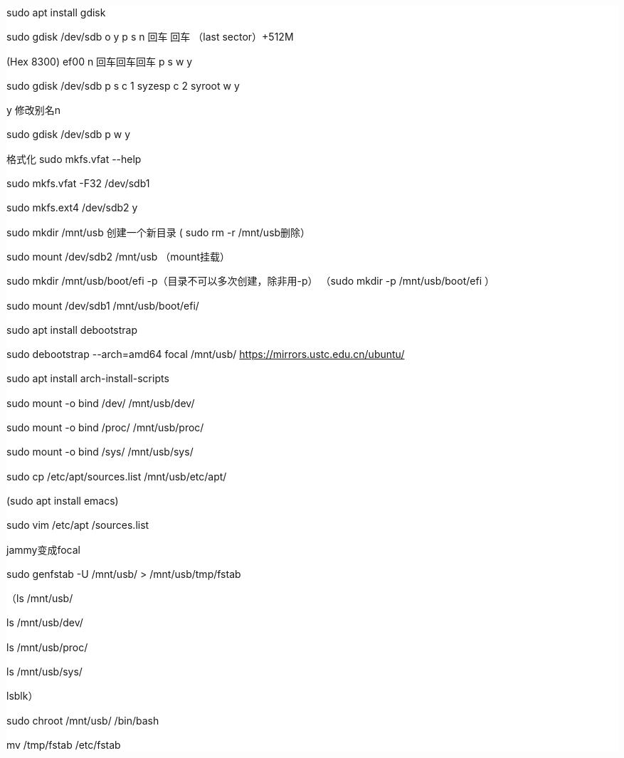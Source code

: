sudo apt install gdisk

sudo gdisk /dev/sdb   o  y  p s  n 回车 回车 （last sector）+512M  

(Hex 8300) ef00    n 回车回车回车  p  s w y

sudo gdisk /dev/sdb  p s c 1 syzesp  c  2 syroot w y

 y 修改别名n
 
sudo gdisk /dev/sdb p w y


格式化 sudo mkfs.vfat --help  

sudo mkfs.vfat -F32 /dev/sdb1

sudo mkfs.ext4 /dev/sdb2    y


sudo mkdir /mnt/usb   创建一个新目录  ( sudo rm -r /mnt/usb删除）

sudo mount /dev/sdb2 /mnt/usb （mount挂载）

sudo mkdir /mnt/usb/boot/efi -p（目录不可以多次创建，除非用-p）   （sudo mkdir -p /mnt/usb/boot/efi ）

sudo mount /dev/sdb1 /mnt/usb/boot/efi/


sudo apt install debootstrap

sudo debootstrap --arch=amd64 focal /mnt/usb/ https://mirrors.ustc.edu.cn/ubuntu/ 

	
sudo apt install arch-install-scripts

sudo mount -o bind /dev/ /mnt/usb/dev/

sudo mount -o bind /proc/ /mnt/usb/proc/

sudo mount -o bind /sys/ /mnt/usb/sys/

sudo cp /etc/apt/sources.list /mnt/usb/etc/apt/

(sudo apt install emacs)

sudo vim /etc/apt /sources.list 

jammy变成focal

sudo genfstab -U /mnt/usb/  > /mnt/usb/tmp/fstab


（ls /mnt/usb/

ls /mnt/usb/dev/

ls /mnt/usb/proc/

ls /mnt/usb/sys/  

lsblk）
 
sudo chroot /mnt/usb/ /bin/bash 

mv /tmp/fstab /etc/fstab
